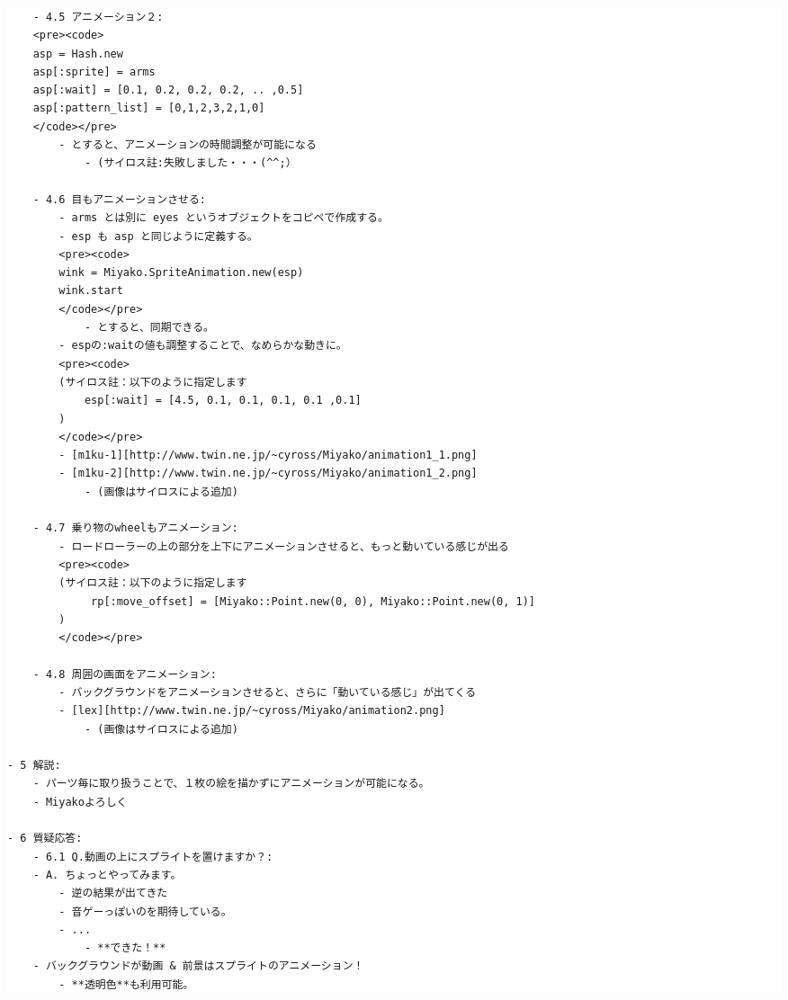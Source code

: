         - 4.5 アニメーション２:
        <pre><code>
        asp = Hash.new
        asp[:sprite] = arms
        asp[:wait] = [0.1, 0.2, 0.2, 0.2, .. ,0.5]
        asp[:pattern_list] = [0,1,2,3,2,1,0]
        </code></pre>
            - とすると、アニメーションの時間調整が可能になる
                - (サイロス註:失敗しました・・・(^^;）

        - 4.6 目もアニメーションさせる:
            - arms とは別に eyes というオブジェクトをコピペで作成する。
            - esp も asp と同じように定義する。
            <pre><code>
            wink = Miyako.SpriteAnimation.new(esp)
            wink.start
            </code></pre>
                - とすると、同期できる。
            - espの:waitの値も調整することで、なめらかな動きに。
            <pre><code>
            (サイロス註：以下のように指定します
                esp[:wait] = [4.5, 0.1, 0.1, 0.1, 0.1 ,0.1]
            )
            </code></pre>
            - [m1ku-1][http://www.twin.ne.jp/~cyross/Miyako/animation1_1.png]
            - [m1ku-2][http://www.twin.ne.jp/~cyross/Miyako/animation1_2.png]
                - (画像はサイロスによる追加)

        - 4.7 乗り物のwheelもアニメーション:
            - ロードローラーの上の部分を上下にアニメーションさせると、もっと動いている感じが出る
            <pre><code>
            (サイロス註：以下のように指定します
                 rp[:move_offset] = [Miyako::Point.new(0, 0), Miyako::Point.new(0, 1)]
            )
            </code></pre>

        - 4.8 周囲の画面をアニメーション:
            - バックグラウンドをアニメーションさせると、さらに「動いている感じ」が出てくる
            - [lex][http://www.twin.ne.jp/~cyross/Miyako/animation2.png]
                - (画像はサイロスによる追加)

    - 5 解説:
        - パーツ毎に取り扱うことで、１枚の絵を描かずにアニメーションが可能になる。
        - Miyakoよろしく

    - 6 質疑応答:
        - 6.1 Q.動画の上にスプライトを置けますか？:
        - A. ちょっとやってみます。
            - 逆の結果が出てきた
            - 音ゲーっぽいのを期待している。
            - ...
                - **できた！**
        - バックグラウンドが動画 & 前景はスプライトのアニメーション！
            - **透明色**も利用可能。
